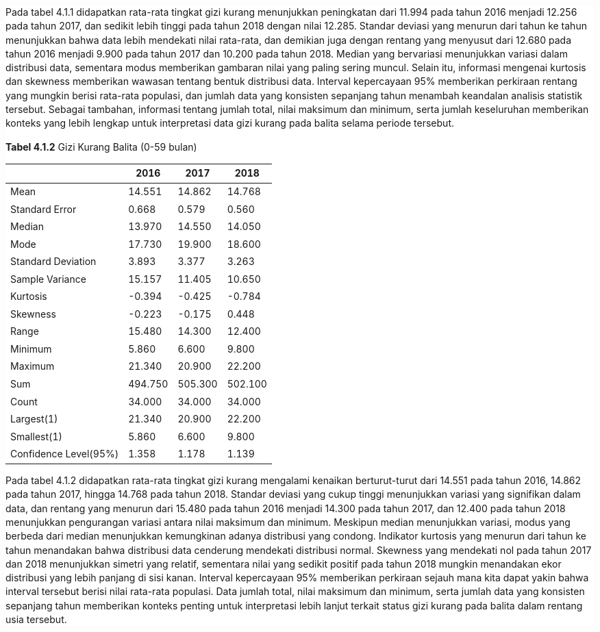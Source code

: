 Pada tabel 4.1.1 didapatkan rata-rata tingkat gizi kurang menunjukkan peningkatan dari 11.994 pada tahun 2016 menjadi 12.256 pada tahun 2017, dan sedikit lebih tinggi pada tahun 2018 dengan nilai 12.285. Standar deviasi yang menurun dari tahun ke tahun menunjukkan bahwa data lebih mendekati nilai rata-rata, dan demikian juga dengan rentang yang menyusut dari 12.680 pada tahun 2016 menjadi 9.900 pada tahun 2017 dan 10.200 pada tahun 2018. Median yang bervariasi menunjukkan variasi dalam distribusi data, sementara modus memberikan gambaran nilai yang paling sering muncul. Selain itu, informasi mengenai kurtosis dan skewness memberikan wawasan tentang bentuk distribusi data. Interval kepercayaan 95% memberikan perkiraan rentang yang mungkin berisi rata-rata populasi, dan jumlah data yang konsisten sepanjang tahun menambah keandalan analisis statistik tersebut. Sebagai tambahan, informasi tentang jumlah total, nilai maksimum dan minimum, serta jumlah keseluruhan memberikan konteks yang lebih lengkap untuk interpretasi data gizi kurang pada balita selama periode tersebut.

**Tabel 4.1.2** Gizi Kurang Balita (0-59 bulan)

|                   | 2016     | 2017     | 2018     |
|-------------------|----------|----------|----------|
| Mean              | 14.551   | 14.862   | 14.768   |
| Standard Error    | 0.668    | 0.579    | 0.560    |
| Median            | 13.970   | 14.550   | 14.050   |
| Mode              | 17.730   | 19.900   | 18.600   |
| Standard Deviation| 3.893    | 3.377    | 3.263    |
| Sample Variance   | 15.157   | 11.405   | 10.650   |
| Kurtosis          | -0.394   | -0.425   | -0.784   |
| Skewness          | -0.223   | -0.175   | 0.448    |
| Range             | 15.480   | 14.300   | 12.400   |
| Minimum           | 5.860    | 6.600    | 9.800    |
| Maximum           | 21.340   | 20.900   | 22.200   |
| Sum               | 494.750  | 505.300  | 502.100  |
| Count             | 34.000   | 34.000   | 34.000   |
| Largest(1)        | 21.340   | 20.900   | 22.200   |
| Smallest(1)       | 5.860    | 6.600    | 9.800    |
| Confidence Level(95%) | 1.358 | 1.178    | 1.139    |

Pada tabel 4.1.2 didapatkan rata-rata tingkat gizi kurang mengalami kenaikan berturut-turut dari 14.551 pada tahun 2016, 14.862 pada tahun 2017, hingga 14.768 pada tahun 2018. Standar deviasi yang cukup tinggi menunjukkan variasi yang signifikan dalam data, dan rentang yang menurun dari 15.480 pada tahun 2016 menjadi 14.300 pada tahun 2017, dan 12.400 pada tahun 2018 menunjukkan pengurangan variasi antara nilai maksimum dan minimum. Meskipun median menunjukkan variasi, modus yang berbeda dari median menunjukkan kemungkinan adanya distribusi yang condong. Indikator kurtosis yang menurun dari tahun ke tahun menandakan bahwa distribusi data cenderung mendekati distribusi normal. Skewness yang mendekati nol pada tahun 2017 dan 2018 menunjukkan simetri yang relatif, sementara nilai yang sedikit positif pada tahun 2018 mungkin menandakan ekor distribusi yang lebih panjang di sisi kanan. Interval kepercayaan 95% memberikan perkiraan sejauh mana kita dapat yakin bahwa interval tersebut berisi nilai rata-rata populasi. Data jumlah total, nilai maksimum dan minimum, serta jumlah data yang konsisten sepanjang tahun memberikan konteks penting untuk interpretasi lebih lanjut terkait status gizi kurang pada balita dalam rentang usia tersebut.
